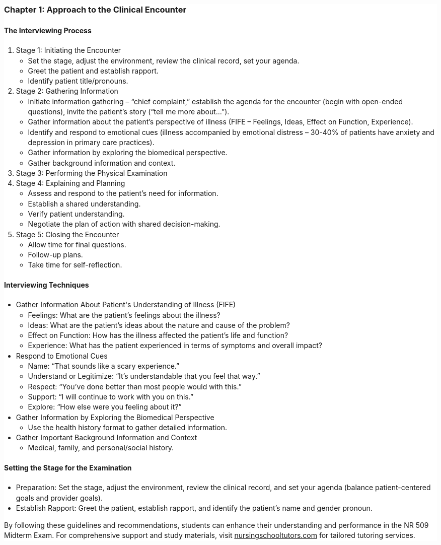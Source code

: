 ### Chapter 1: Approach to the Clinical Encounter

#### The Interviewing Process

1. Stage 1: Initiating the Encounter
   * Set the stage, adjust the environment, review the clinical record, set your agenda.
   * Greet the patient and establish rapport.
   * Identify patient title/pronouns.
2. Stage 2: Gathering Information
   * Initiate information gathering – “chief complaint,” establish the agenda for the encounter (begin with open-ended questions), invite the patient’s story (“tell me more about…”).
   * Gather information about the patient’s perspective of illness (FIFE – Feelings, Ideas, Effect on Function, Experience).
   * Identify and respond to emotional cues (illness accompanied by emotional distress – 30-40% of patients have anxiety and depression in primary care practices).
   * Gather information by exploring the biomedical perspective.
   * Gather background information and context.
3. Stage 3: Performing the Physical Examination
4. Stage 4: Explaining and Planning
   * Assess and respond to the patient’s need for information.
   * Establish a shared understanding.
   * Verify patient understanding.
   * Negotiate the plan of action with shared decision-making.
5. Stage 5: Closing the Encounter
   * Allow time for final questions.
   * Follow-up plans.
   * Take time for self-reflection.

#### Interviewing Techniques

* Gather Information About Patient's Understanding of Illness (FIFE)
  * Feelings: What are the patient’s feelings about the illness?
  * Ideas: What are the patient’s ideas about the nature and cause of the problem?
  * Effect on Function: How has the illness affected the patient’s life and function?
  * Experience: What has the patient experienced in terms of symptoms and overall impact?
* Respond to Emotional Cues
  * Name: “That sounds like a scary experience.”
  * Understand or Legitimize: “It’s understandable that you feel that way.”
  * Respect: “You’ve done better than most people would with this.”
  * Support: “I will continue to work with you on this.”
  * Explore: “How else were you feeling about it?”
* Gather Information by Exploring the Biomedical Perspective
  * Use the health history format to gather detailed information.
* Gather Important Background Information and Context
  * Medical, family, and personal/social history.

#### Setting the Stage for the Examination

* Preparation: Set the stage, adjust the environment, review the clinical record, and set your agenda (balance patient-centered goals and provider goals).
* Establish Rapport: Greet the patient, establish rapport, and identify the patient’s name and gender pronoun.

By following these guidelines and recommendations, students can enhance their understanding and performance in the NR 509 Midterm Exam. For comprehensive support and study materials, visit [nursingschooltutors.com](https://nursingschooltutors.com) for tailored tutoring services.
